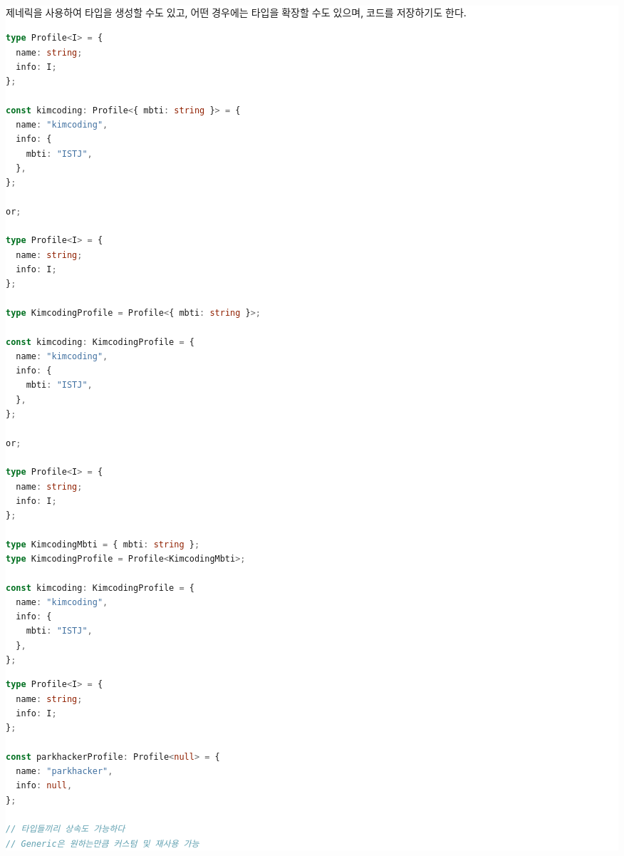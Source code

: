 제네릭을 사용하여 타입을 생성할 수도 있고, 어떤 경우에는 타입을 확장할 수도 있으며, 코드를 저장하기도 한다.

```typescript
type Profile<I> = {
  name: string;
  info: I;
};

const kimcoding: Profile<{ mbti: string }> = {
  name: "kimcoding",
  info: {
    mbti: "ISTJ",
  },
};

or;

type Profile<I> = {
  name: string;
  info: I;
};

type KimcodingProfile = Profile<{ mbti: string }>;

const kimcoding: KimcodingProfile = {
  name: "kimcoding",
  info: {
    mbti: "ISTJ",
  },
};

or;

type Profile<I> = {
  name: string;
  info: I;
};

type KimcodingMbti = { mbti: string };
type KimcodingProfile = Profile<KimcodingMbti>;

const kimcoding: KimcodingProfile = {
  name: "kimcoding",
  info: {
    mbti: "ISTJ",
  },
};
```

```typescript
type Profile<I> = {
  name: string;
  info: I;
};

const parkhackerProfile: Profile<null> = {
  name: "parkhacker",
  info: null,
};

// 타입들끼리 상속도 가능하다
// Generic은 원하는만큼 커스텀 및 재사용 가능
```
